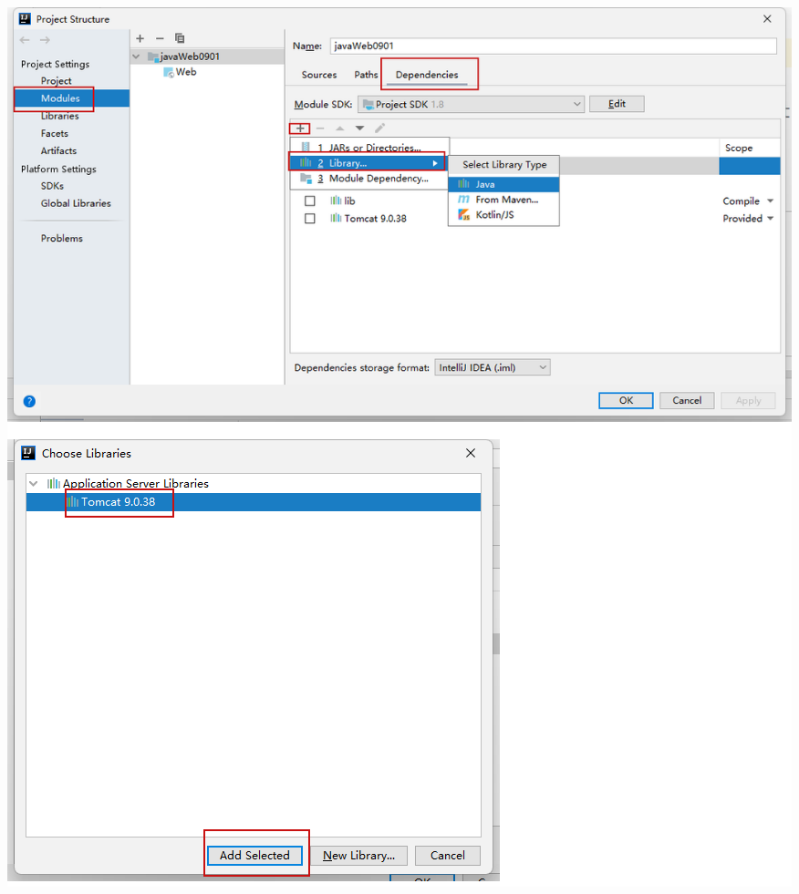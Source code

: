 ![image-20230901120951826](assets/image-20230901120951826.png)

![image-20230901121016824](assets/image-20230901121016824.png)
